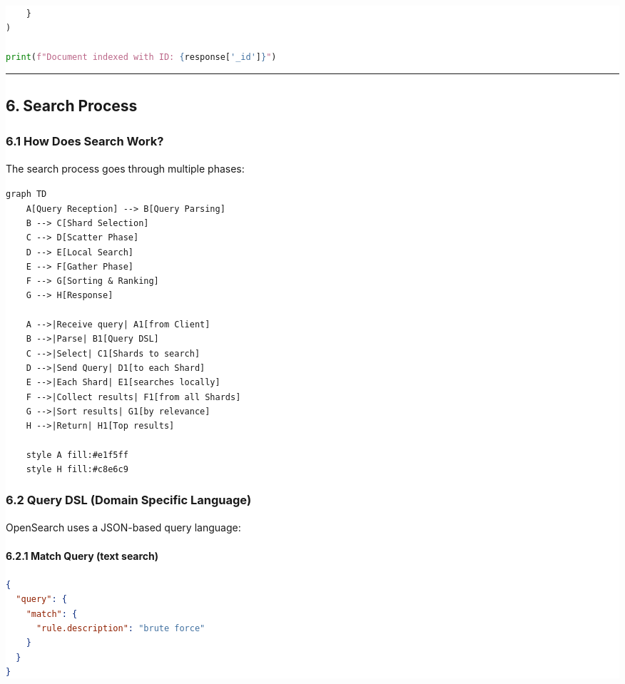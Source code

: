 ```python
    }
)

print(f"Document indexed with ID: {response['_id']}")
```

---

## 6. Search Process

### 6.1 How Does Search Work?

The search process goes through multiple phases:

```mermaid
graph TD
    A[Query Reception] --> B[Query Parsing]
    B --> C[Shard Selection]
    C --> D[Scatter Phase]
    D --> E[Local Search]
    E --> F[Gather Phase]
    F --> G[Sorting & Ranking]
    G --> H[Response]
    
    A -->|Receive query| A1[from Client]
    B -->|Parse| B1[Query DSL]
    C -->|Select| C1[Shards to search]
    D -->|Send Query| D1[to each Shard]
    E -->|Each Shard| E1[searches locally]
    F -->|Collect results| F1[from all Shards]
    G -->|Sort results| G1[by relevance]
    H -->|Return| H1[Top results]
    
    style A fill:#e1f5ff
    style H fill:#c8e6c9
```

### 6.2 Query DSL (Domain Specific Language)

OpenSearch uses a JSON-based query language:

#### 6.2.1 Match Query (text search)

```json
{
  "query": {
    "match": {
      "rule.description": "brute force"
    }
  }
}
```

